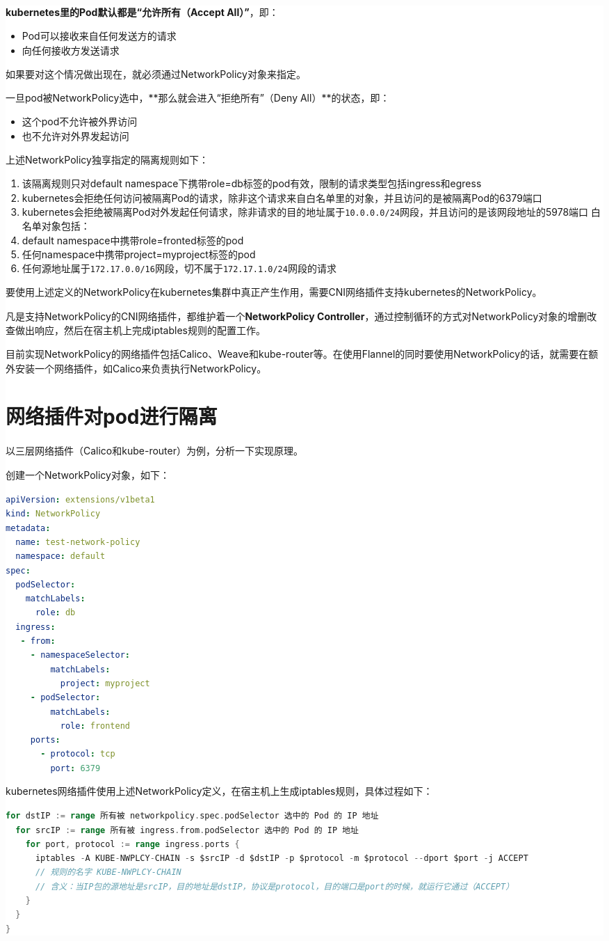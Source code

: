 **kubernetes里的Pod默认都是“允许所有（Accept All）”**，即：
- Pod可以接收来自任何发送方的请求
- 向任何接收方发送请求

如果要对这个情况做出现在，就必须通过NetworkPolicy对象来指定。

一旦pod被NetworkPolicy选中，**那么就会进入“拒绝所有”（Deny All）**的状态，即：
- 这个pod不允许被外界访问
- 也不允许对外界发起访问

上述NetworkPolicy独享指定的隔离规则如下：
1. 该隔离规则只对default namespace下携带role=db标签的pod有效，限制的请求类型包括ingress和egress
2. kubernetes会拒绝任何访问被隔离Pod的请求，除非这个请求来自白名单里的对象，并且访问的是被隔离Pod的6379端口
3. kubernetes会拒绝被隔离Pod对外发起任何请求，除非请求的目的地址属于`10.0.0.0/24`网段，并且访问的是该网段地址的5978端口
白名单对象包括：
1. default namespace中携带role=fronted标签的pod
2. 任何namespace中携带project=myproject标签的pod
3. 任何源地址属于`172.17.0.0/16`网段，切不属于`172.17.1.0/24`网段的请求

要使用上述定义的NetworkPolicy在kubernetes集群中真正产生作用，需要CNI网络插件支持kubernetes的NetworkPolicy。

凡是支持NetworkPolicy的CNI网络插件，都维护着一个**NetworkPolicy Controller**，通过控制循环的方式对NetworkPolicy对象的增删改查做出响应，然后在宿主机上完成iptables规则的配置工作。

目前实现NetworkPolicy的网络插件包括Calico、Weave和kube-router等。在使用Flannel的同时要使用NetworkPolicy的话，就需要在额外安装一个网络插件，如Calico来负责执行NetworkPolicy。

# 网络插件对pod进行隔离
以三层网络插件（Calico和kube-router）为例，分析一下实现原理。

创建一个NetworkPolicy对象，如下：
```yaml
apiVersion: extensions/v1beta1
kind: NetworkPolicy
metadata:
  name: test-network-policy
  namespace: default
spec:
  podSelector:
    matchLabels:
      role: db
  ingress:
   - from:
     - namespaceSelector:
         matchLabels:
           project: myproject
     - podSelector:
         matchLabels:
           role: frontend
     ports:
       - protocol: tcp
         port: 6379

```
kubernetes网络插件使用上述NetworkPolicy定义，在宿主机上生成iptables规则，具体过程如下：
```go
for dstIP := range 所有被 networkpolicy.spec.podSelector 选中的 Pod 的 IP 地址
  for srcIP := range 所有被 ingress.from.podSelector 选中的 Pod 的 IP 地址
    for port, protocol := range ingress.ports {
      iptables -A KUBE-NWPLCY-CHAIN -s $srcIP -d $dstIP -p $protocol -m $protocol --dport $port -j ACCEPT 
      // 规则的名字 KUBE-NWPLCY-CHAIN
      // 含义：当IP包的源地址是srcIP，目的地址是dstIP，协议是protocol，目的端口是port的时候，就运行它通过（ACCEPT）
    }
  }
} 
```